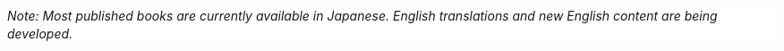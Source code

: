 
*Note: Most published books are currently available in Japanese. English translations and new English content are being developed.*

<style>
.book-grid {
  display: grid;
  grid-template-columns: repeat(auto-fit, minmax(300px, 1fr));
  gap: 2rem;
  margin: 2rem 0;
}

.book-item-link {
  text-decoration: none;
  color: inherit;
  display: block;
  border-radius: 8px;
}

.book-item-link:focus {
  outline: 2px solid var(--vp-c-brand);
  outline-offset: 4px;
}

.book-item {
  display: flex;
  gap: 1rem;
  padding: 1.5rem;
  border: 1px solid var(--vp-c-border);
  border-radius: 8px;
  transition: all 0.3s ease;
  height: 100%;
  background: var(--vp-c-bg-soft);
  will-change: transform;
}

.book-item:focus-within {
  outline: 2px solid var(--vp-c-brand);
  outline-offset: 2px;
}

.book-item-link:hover .book-item,
.book-item-link:focus .book-item {
  border-color: var(--vp-c-brand);
  box-shadow: 0 4px 12px rgba(0, 0, 0, 0.1);
  transform: translateY(-2px);
}

.book-cover {
  width: 60px;
  height: 80px;
  border-radius: 4px;
  flex-shrink: 0;
  object-fit: cover;
  object-position: center;
  transition: transform 0.2s ease;
  background-color: var(--vp-c-bg-soft);
  contain: layout style;
  will-change: transform;
}
